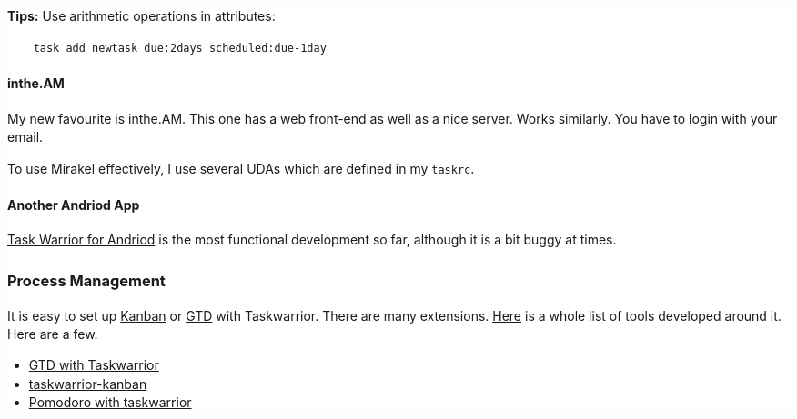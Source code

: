 
__Tips:__
 Use arithmetic operations in attributes:
```
 	task add newtask due:2days scheduled:due-1day
```


#### inthe.AM
My new favourite is [inthe.AM](https://inthe.am/). This one has a web front-end as well as a nice server. Works similarly. You have to login with your email.

To use Mirakel effectively, I use several UDAs which are defined in my `taskrc`.

#### Another Andriod App 
[Task Warrior for Andriod](https://play.google.com/store/apps/details?id=kvj.taskw&hl=en_US) is the most functional development so far, although it is a bit buggy at times.

### Process Management

It is easy to set up [Kanban](https://en.wikipedia.org/wiki/Kanban_(development)) or [GTD](https://en.wikipedia.org/wiki/Getting_Things_Done) with  Taskwarrior. There are many extensions. [Here](https://taskwarrior.org/tools/) is a whole list of tools developed around it. Here are a few.  

* [GTD with Taskwarrior](https://taskwarrior.org/news/news.20150627.html)
* [taskwarrior-kanban]( https://github.com/j-jith/taskwarrior-kanban)
* [Pomodoro with taskwarrior](https://github.com/coddingtonbear/taskwarrior-pomodoro)
